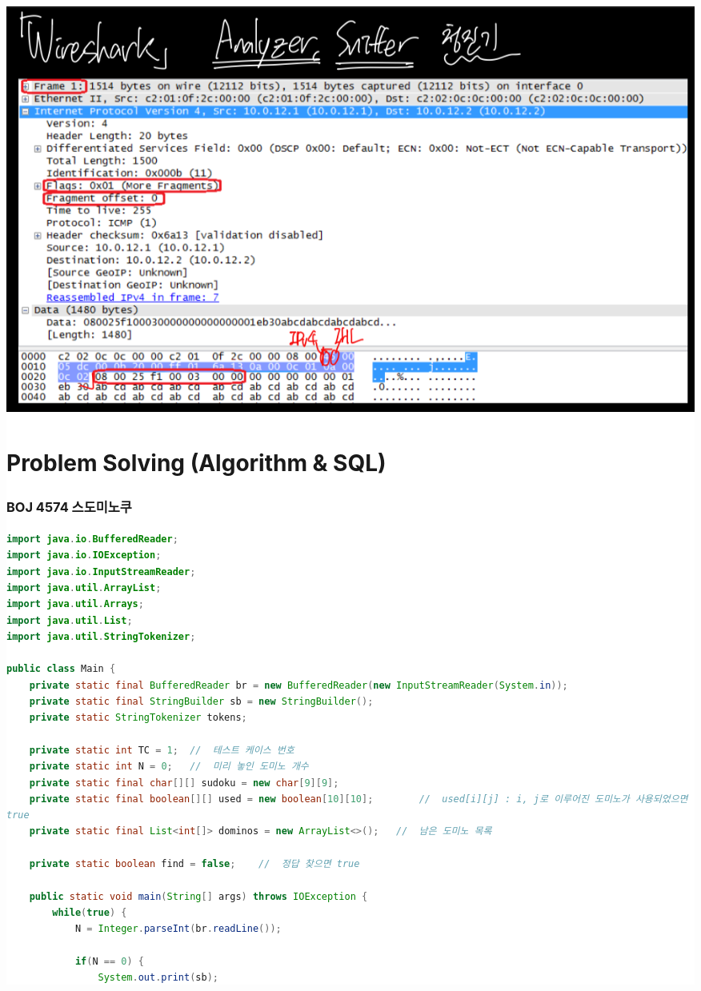 ![Untitled](Computer%20Science%200cbe1a4d2b0342d4a6f134ab5951701e/Network%20ebfd8b33cb7644568bfa788183d4bd66/Network%20Layer(L3)%20653ec6e197c24a2ea94dbe55b6ba109e/Untitled%2014.png)

# Problem Solving (Algorithm & SQL)

### BOJ 4574 스도미노쿠

[](https://www.acmicpc.net/problem/4574)

```java
import java.io.BufferedReader;
import java.io.IOException;
import java.io.InputStreamReader;
import java.util.ArrayList;
import java.util.Arrays;
import java.util.List;
import java.util.StringTokenizer;

public class Main {
	private static final BufferedReader br = new BufferedReader(new InputStreamReader(System.in));
	private static final StringBuilder sb = new StringBuilder();
	private static StringTokenizer tokens;
	
	private static int TC = 1;	//	테스트 케이스 번호
	private static int N = 0;	//	미리 놓인 도미노 개수
	private static final char[][] sudoku = new char[9][9];
	private static final boolean[][] used = new boolean[10][10];		//	used[i][j] : i, j로 이루어진 도미노가 사용되었으면 true
	private static final List<int[]> dominos = new ArrayList<>();	//	남은 도미노 목록
	
	private static boolean find = false;	//	정답 찾으면 true
	
	public static void main(String[] args) throws IOException {
		while(true) {
			N = Integer.parseInt(br.readLine());
			
			if(N == 0) {
				System.out.print(sb);
```